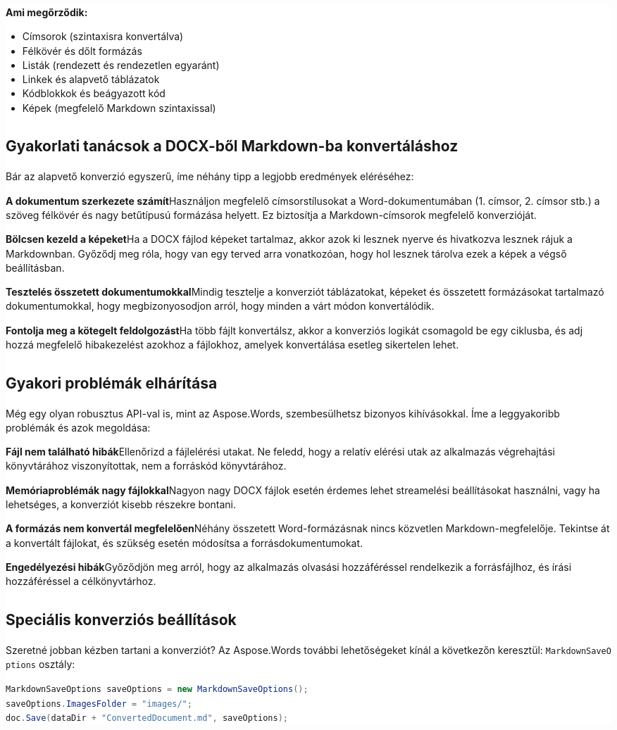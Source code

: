 **Ami megőrződik:**
- Címsorok (szintaxisra konvertálva)
- Félkövér és dőlt formázás
- Listák (rendezett és rendezetlen egyaránt)
- Linkek és alapvető táblázatok
- Kódblokkok és beágyazott kód
- Képek (megfelelő Markdown szintaxissal)

## Gyakorlati tanácsok a DOCX-ből Markdown-ba konvertáláshoz

Bár az alapvető konverzió egyszerű, íme néhány tipp a legjobb eredmények eléréséhez:

**A dokumentum szerkezete számít**Használjon megfelelő címsorstílusokat a Word-dokumentumában (1. címsor, 2. címsor stb.) a szöveg félkövér és nagy betűtípusú formázása helyett. Ez biztosítja a Markdown-címsorok megfelelő konverzióját.

**Bölcsen kezeld a képeket**Ha a DOCX fájlod képeket tartalmaz, akkor azok ki lesznek nyerve és hivatkozva lesznek rájuk a Markdownban. Győződj meg róla, hogy van egy terved arra vonatkozóan, hogy hol lesznek tárolva ezek a képek a végső beállításban.

**Tesztelés összetett dokumentumokkal**Mindig tesztelje a konverziót táblázatokat, képeket és összetett formázásokat tartalmazó dokumentumokkal, hogy megbizonyosodjon arról, hogy minden a várt módon konvertálódik.

**Fontolja meg a kötegelt feldolgozást**Ha több fájlt konvertálsz, akkor a konverziós logikát csomagold be egy ciklusba, és adj hozzá megfelelő hibakezelést azokhoz a fájlokhoz, amelyek konvertálása esetleg sikertelen lehet.

## Gyakori problémák elhárítása

Még egy olyan robusztus API-val is, mint az Aspose.Words, szembesülhetsz bizonyos kihívásokkal. Íme a leggyakoribb problémák és azok megoldása:

**Fájl nem található hibák**Ellenőrizd a fájlelérési utakat. Ne feledd, hogy a relatív elérési utak az alkalmazás végrehajtási könyvtárához viszonyítottak, nem a forráskód könyvtárához.

**Memóriaproblémák nagy fájlokkal**Nagyon nagy DOCX fájlok esetén érdemes lehet streamelési beállításokat használni, vagy ha lehetséges, a konverziót kisebb részekre bontani.

**A formázás nem konvertál megfelelően**Néhány összetett Word-formázásnak nincs közvetlen Markdown-megfelelője. Tekintse át a konvertált fájlokat, és szükség esetén módosítsa a forrásdokumentumokat.

**Engedélyezési hibák**Győződjön meg arról, hogy az alkalmazás olvasási hozzáféréssel rendelkezik a forrásfájlhoz, és írási hozzáféréssel a célkönyvtárhoz.

## Speciális konverziós beállítások

Szeretné jobban kézben tartani a konverziót? Az Aspose.Words további lehetőségeket kínál a következőn keresztül: `MarkdownSaveOptions` osztály:

```csharp
MarkdownSaveOptions saveOptions = new MarkdownSaveOptions();
saveOptions.ImagesFolder = "images/";
doc.Save(dataDir + "ConvertedDocument.md", saveOptions);
```
